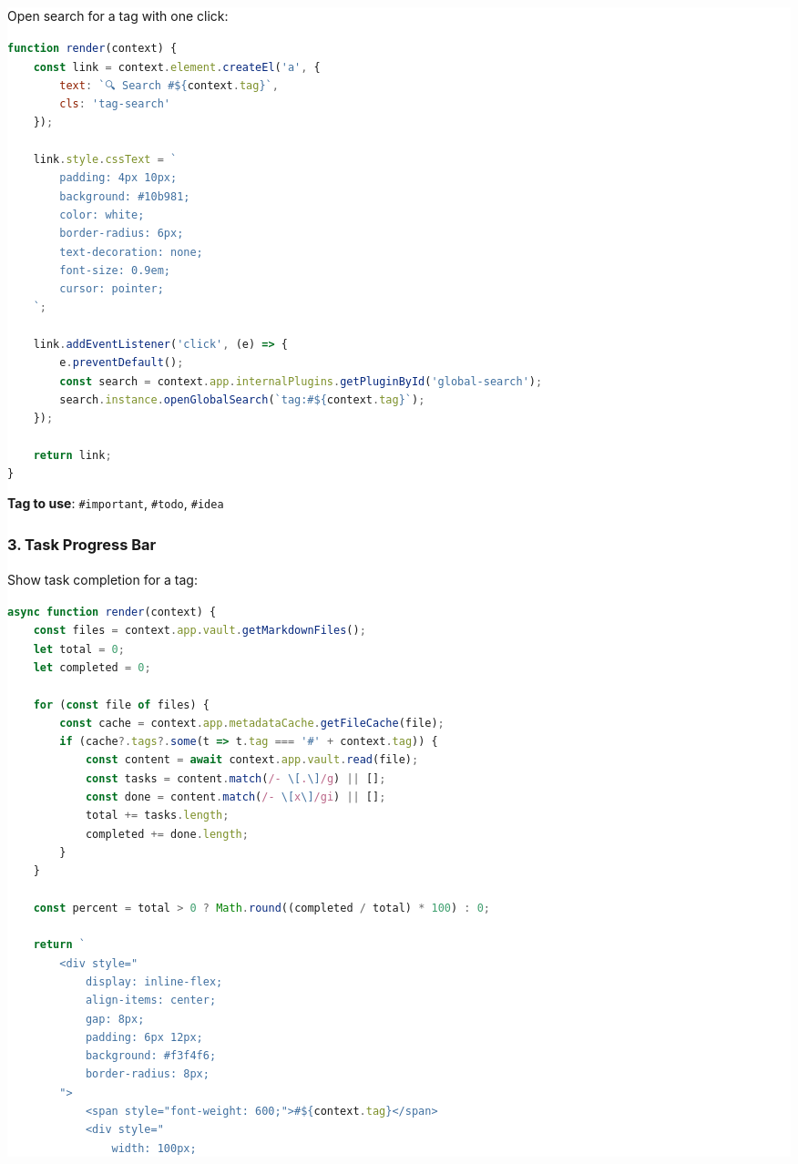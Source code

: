 Open search for a tag with one click:

```javascript
function render(context) {
    const link = context.element.createEl('a', {
        text: `🔍 Search #${context.tag}`,
        cls: 'tag-search'
    });
    
    link.style.cssText = `
        padding: 4px 10px;
        background: #10b981;
        color: white;
        border-radius: 6px;
        text-decoration: none;
        font-size: 0.9em;
        cursor: pointer;
    `;
    
    link.addEventListener('click', (e) => {
        e.preventDefault();
        const search = context.app.internalPlugins.getPluginById('global-search');
        search.instance.openGlobalSearch(`tag:#${context.tag}`);
    });
    
    return link;
}
```

**Tag to use**: `#important`, `#todo`, `#idea`

### 3. Task Progress Bar

Show task completion for a tag:

```javascript
async function render(context) {
    const files = context.app.vault.getMarkdownFiles();
    let total = 0;
    let completed = 0;
    
    for (const file of files) {
        const cache = context.app.metadataCache.getFileCache(file);
        if (cache?.tags?.some(t => t.tag === '#' + context.tag)) {
            const content = await context.app.vault.read(file);
            const tasks = content.match(/- \[.\]/g) || [];
            const done = content.match(/- \[x\]/gi) || [];
            total += tasks.length;
            completed += done.length;
        }
    }
    
    const percent = total > 0 ? Math.round((completed / total) * 100) : 0;
    
    return `
        <div style="
            display: inline-flex;
            align-items: center;
            gap: 8px;
            padding: 6px 12px;
            background: #f3f4f6;
            border-radius: 8px;
        ">
            <span style="font-weight: 600;">#${context.tag}</span>
            <div style="
                width: 100px;
```